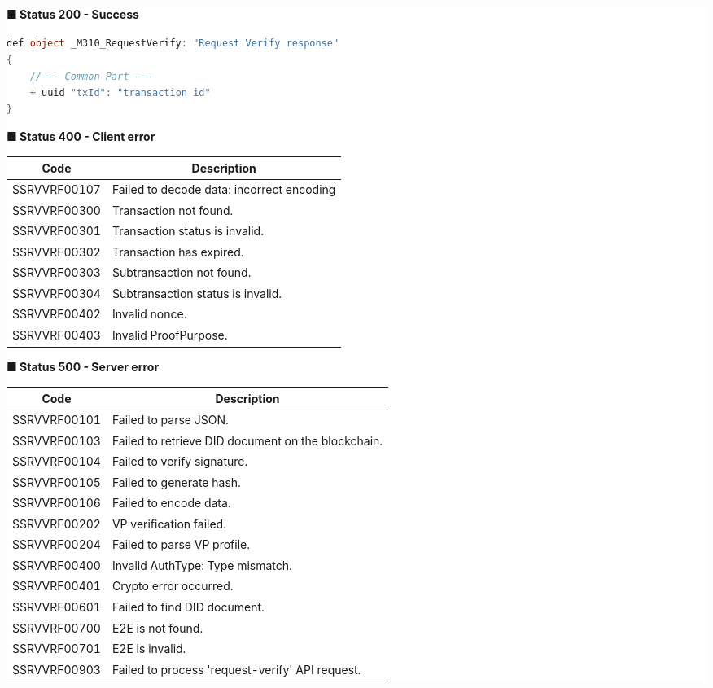 **■ Status 200 - Success**

```c#
def object _M310_RequestVerify: "Request Verify response"
{    
    //--- Common Part ---
    + uuid "txId": "transaction id"
}
```

**■ Status 400 - Client error**

|     Code     | Description                                 |
| :----------: | ------------------------------------------- |
| SSRVVRF00107 | Failed to decode data: incorrect encoding  |
| SSRVVRF00300 | Transaction not found.                     |
| SSRVVRF00301 | Transaction status is invalid.             |
| SSRVVRF00302 | Transaction has expired.                   |
| SSRVVRF00303 | Subtransaction not found.                  |
| SSRVVRF00304 | Subtransaction status is invalid.          |
| SSRVVRF00402 | Invalid nonce.                             |
| SSRVVRF00403 | Invalid ProofPurpose.                      |

**■ Status 500 - Server error**

|     Code     | Description                                    |
| :----------: | ---------------------------------------------- |
| SSRVVRF00101 | Failed to parse JSON.                          |
| SSRVVRF00103 | Failed to retrieve DID document on the blockchain. |
| SSRVVRF00104 | Failed to verify signature.                    |
| SSRVVRF00105 | Failed to generate hash.                       |
| SSRVVRF00106 | Failed to encode data.                         |
| SSRVVRF00202 | VP verification failed.                        |
| SSRVVRF00204 | Failed to parse VP profile.                    |
| SSRVVRF00400 | Invalid AuthType: Type mismatch.               |
| SSRVVRF00401 | Crypto error occurred.                         |
| SSRVVRF00601 | Failed to find DID document.                   |
| SSRVVRF00700 | E2E is not found.                              |
| SSRVVRF00701 | E2E is invalid.                                |
| SSRVVRF00903 | Failed to process 'request-verify' API request. |
